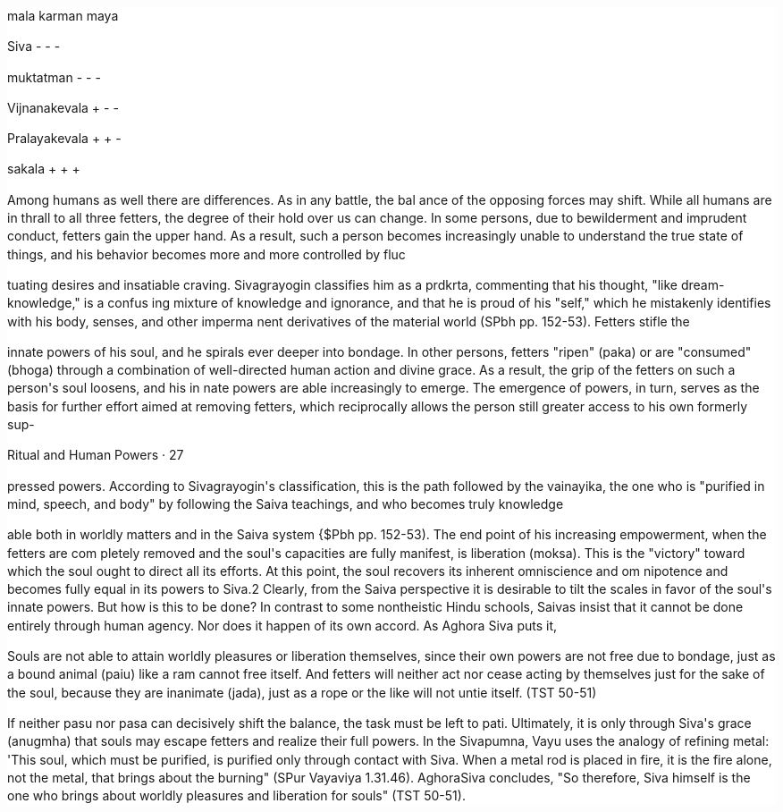 mala karman maya  

Siva - - - 

muktatman - - - 

Vijnanakevala + - - 

Pralayakevala + + - 

sakala + + +  

Among humans as well there are differences. As in any battle, the bal ance of the opposing forces may shift. While all humans are in thrall to all  three fetters, the degree of their hold over us can change. In some persons,  due to bewilderment and imprudent conduct, fetters gain the upper hand. As  a result, such a person becomes increasingly unable to understand the true  state of things, and his behavior becomes more and more controlled by fluc 

tuating desires and insatiable craving. Sivagrayogin classifies him as a  prdkrta, commenting that his thought, "like dream-knowledge," is a confus ing mixture of knowledge and ignorance, and that he is proud of his "self,"  which he mistakenly identifies with his body, senses, and other imperma nent derivatives of the material world (SPbh pp. 152-53). Fetters stifle the  

innate powers of his soul, and he spirals ever deeper into bondage.  In other persons, fetters "ripen" (paka) or are "consumed" (bhoga)  through a combination of well-directed human action and divine grace. As  a result, the grip of the fetters on such a person's soul loosens, and his in nate powers are able increasingly to emerge. The emergence of powers, in  turn, serves as the basis for further effort aimed at removing fetters, which  reciprocally allows the person still greater access to his own formerly sup-

Ritual and Human Powers · 27    

pressed powers. According to Sivagrayogin's classification, this is the path  followed by the vainayika, the one who is "purified in mind, speech, and  body" by following the Saiva teachings, and who becomes truly knowledge 

able both in worldly matters and in the Saiva system {$Pbh pp. 152-53).  The end point of his increasing empowerment, when the fetters are com pletely removed and the soul's capacities are fully manifest, is liberation  (moksa). This is the "victory" toward which the soul ought to direct all its  efforts. At this point, the soul recovers its inherent omniscience and om nipotence and becomes fully equal in its powers to Siva.2  Clearly, from the Saiva perspective it is desirable to tilt the scales in favor  of the soul's innate powers. But how is this to be done? In contrast to some  nontheistic Hindu schools, Saivas insist that it cannot be done entirely  through human agency. Nor does it happen of its own accord. As Aghora Siva puts it,  

Souls are not able to attain worldly pleasures or liberation themselves, since their  own powers are not free due to bondage, just as a bound animal (paiu) like a ram  cannot free itself. And fetters will neither act nor cease acting by themselves just  for the sake of the soul, because they are inanimate (jada), just as a rope or the like  will not untie itself. (TST 50-51)  

If neither pasu nor pasa can decisively shift the balance, the task must be  left to pati. Ultimately, it is only through Siva's grace (anugmha) that souls  may escape fetters and realize their full powers. In the Sivapumna, Vayu  uses the analogy of refining metal: 'This soul, which must be purified, is  purified only through contact with Siva. When a metal rod is placed in fire,  it is the fire alone, not the metal, that brings about the burning" (SPur  Vayaviya 1.31.46). AghoraSiva concludes, "So therefore, Siva himself is  the one who brings about worldly pleasures and liberation for souls" (TST  50-51).  
